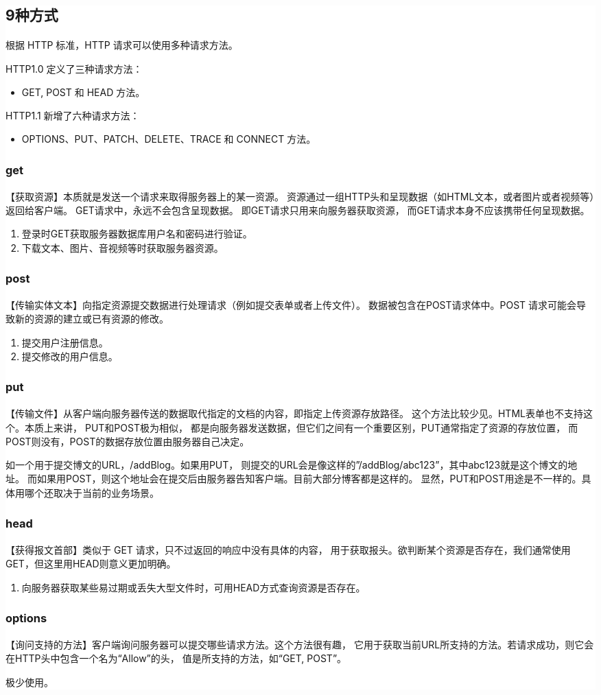 ## 9种方式
根据 HTTP 标准，HTTP 请求可以使用多种请求方法。

HTTP1.0 定义了三种请求方法： 
  - GET, POST 和 HEAD 方法。


HTTP1.1 新增了六种请求方法：
  - OPTIONS、PUT、PATCH、DELETE、TRACE 和 CONNECT 方法。


### get

【获取资源】本质就是发送一个请求来取得服务器上的某一资源。
资源通过一组HTTP头和呈现数据（如HTML文本，或者图片或者视频等）返回给客户端。
GET请求中，永远不会包含呈现数据。 即GET请求只用来向服务器获取资源，
而GET请求本身不应该携带任何呈现数据。

1. 登录时GET获取服务器数据库用户名和密码进行验证。
2. 下载文本、图片、音视频等时获取服务器资源。


### post
【传输实体文本】向指定资源提交数据进行处理请求（例如提交表单或者上传文件）。
数据被包含在POST请求体中。POST 请求可能会导致新的资源的建立或已有资源的修改。

1. 提交用户注册信息。
2. 提交修改的用户信息。

### put
【传输文件】从客户端向服务器传送的数据取代指定的文档的内容，即指定上传资源存放路径。
这个方法比较少见。HTML表单也不支持这个。本质上来讲， PUT和POST极为相似，
都是向服务器发送数据，但它们之间有一个重要区别，PUT通常指定了资源的存放位置，
而POST则没有，POST的数据存放位置由服务器自己决定。

如一个用于提交博文的URL，/addBlog。如果用PUT，
则提交的URL会是像这样的”/addBlog/abc123”，其中abc123就是这个博文的地址。
而如果用POST，则这个地址会在提交后由服务器告知客户端。目前大部分博客都是这样的。
显然，PUT和POST用途是不一样的。具体用哪个还取决于当前的业务场景。


### head
【获得报文首部】类似于 GET 请求，只不过返回的响应中没有具体的内容，
用于获取报头。欲判断某个资源是否存在，我们通常使用GET，但这里用HEAD则意义更加明确。

1. 向服务器获取某些易过期或丢失大型文件时，可用HEAD方式查询资源是否存在。

### options
【询问支持的方法】客户端询问服务器可以提交哪些请求方法。这个方法很有趣，
它用于获取当前URL所支持的方法。若请求成功，则它会在HTTP头中包含一个名为“Allow”的头，
值是所支持的方法，如“GET, POST”。

极少使用。

